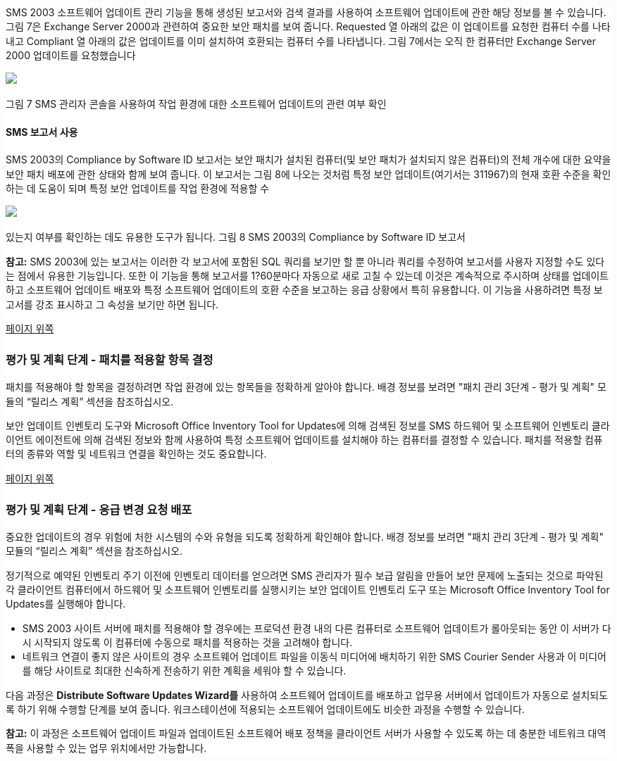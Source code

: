 SMS 2003 소프트웨어 업데이트 관리 기능을 통해 생성된 보고서와 검색 결과를 사용하여 소프트웨어 업데이트에 관한 해당 정보를 볼 수 있습니다. 그림 7은 Exchange Server 2000과 관련하여 중요한 보안 패치를 보여 줍니다. Requested 열 아래의 값은 이 업데이트를 요청한 컴퓨터 수를 나타내고 Compliant 열 아래의 값은 업데이트를 이미 설치하여 호환되는 컴퓨터 수를 나타냅니다. 그림 7에서는 오직 한 컴퓨터만 Exchange Server 2000 업데이트를 요청했습니다

![](images/Dd547993.SGFG19907(ko-kr,TechNet.10).jpg)

그림 7
SMS 관리자 콘솔을 사용하여 작업 환경에 대한 소프트웨어 업데이트의 관련 여부 확인

#### SMS 보고서 사용

SMS 2003의 Compliance by Software ID 보고서는 보안 패치가 설치된 컴퓨터(및 보안 패치가 설치되지 않은 컴퓨터)의 전체 개수에 대한 요약을 보안 패치 배포에 관한 상태와 함께 보여 줍니다. 이 보고서는 그림 8에 나오는 것처럼 특정 보안 업데이트(여기서는 311967)의 현재 호환 수준을 확인하는 데 도움이 되며 특정 보안 업데이트를 작업 환경에 적용할 수

![](images/Dd547993.SGFG19908(ko-kr,TechNet.10).jpg)

있는지 여부를 확인하는 데도 유용한 도구가 됩니다.
그림 8
SMS 2003의 Compliance by Software ID 보고서

**참고:** SMS 2003에 있는 보고서는 이러한 각 보고서에 포함된 SQL 쿼리를 보기만 할 뿐 아니라 쿼리를 수정하여 보고서를 사용자 지정할 수도 있다는 점에서 유용한 기능입니다. 또한 이 기능을 통해 보고서를 1?60분마다 자동으로 새로 고칠 수 있는데 이것은 계속적으로 주시하며 상태를 업데이트하고 소프트웨어 업데이트 배포와 특정 소프트웨어 업데이트의 호환 수준을 보고하는 응급 상황에서 특히 유용합니다. 이 기능을 사용하려면 특정 보고서를 강조 표시하고 그 속성을 보기만 하면 됩니다.

[](#mainsection)[페이지 위쪽](#mainsection)

### 평가 및 계획 단계 - 패치를 적용할 항목 결정

패치를 적용해야 할 항목을 결정하려면 작업 환경에 있는 항목들을 정확하게 알아야 합니다. 배경 정보를 보려면 "패치 관리 3단계 - 평가 및 계획" 모듈의 “릴리스 계획” 섹션을 참조하십시오.

보안 업데이트 인벤토리 도구와 Microsoft Office Inventory Tool for Updates에 의해 검색된 정보를 SMS 하드웨어 및 소프트웨어 인벤토리 클라이언트 에이전트에 의해 검색된 정보와 함께 사용하여 특정 소프트웨어 업데이트를 설치해야 하는 컴퓨터를 결정할 수 있습니다. 패치를 적용할 컴퓨터의 종류와 역할 및 네트워크 연결을 확인하는 것도 중요합니다.

[](#mainsection)[페이지 위쪽](#mainsection)

### 평가 및 계획 단계 - 응급 변경 요청 배포

중요한 업데이트의 경우 위험에 처한 시스템의 수와 유형을 되도록 정확하게 확인해야 합니다. 배경 정보를 보려면 "패치 관리 3단계 - 평가 및 계획" 모듈의 “릴리스 계획” 섹션을 참조하십시오.

정기적으로 예약된 인벤토리 주기 이전에 인벤토리 데이터를 얻으려면 SMS 관리자가 필수 보급 알림을 만들어 보안 문제에 노출되는 것으로 파악된 각 클라이언트 컴퓨터에서 하드웨어 및 소프트웨어 인벤토리를 실행시키는 보안 업데이트 인벤토리 도구 또는 Microsoft Office Inventory Tool for Updates를 실행해야 합니다.

-   SMS 2003 사이트 서버에 패치를 적용해야 할 경우에는 프로덕션 환경 내의 다른 컴퓨터로 소프트웨어 업데이트가 롤아웃되는 동안 이 서버가 다시 시작되지 않도록 이 컴퓨터에 수동으로 패치를 적용하는 것을 고려해야 합니다.
-   네트워크 연결이 좋지 않은 사이트의 경우 소프트웨어 업데이트 파일을 이동식 미디어에 배치하기 위한 SMS Courier Sender 사용과 이 미디어를 해당 사이트로 최대한 신속하게 전송하기 위한 계획을 세워야 할 수 있습니다.

다음 과정은 **Distribute Software Updates Wizard를** 사용하여 소프트웨어 업데이트를 배포하고 업무용 서버에서 업데이트가 자동으로 설치되도록 하기 위해 수행할 단계를 보여 줍니다. 워크스테이션에 적용되는 소프트웨어 업데이트에도 비슷한 과정을 수행할 수 있습니다.

**참고:** 이 과정은 소프트웨어 업데이트 파일과 업데이트된 소프트웨어 배포 정책을 클라이언트 서버가 사용할 수 있도록 하는 데 충분한 네트워크 대역폭을 사용할 수 있는 업무 위치에서만 가능합니다.
